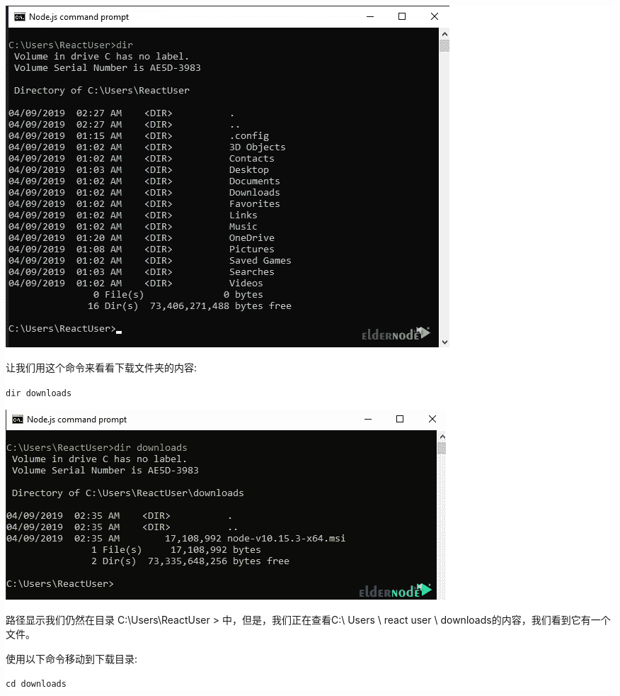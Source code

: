 ![How to Install React JS on Windows-11](img/6b701c7b3fc36c8805c992273d6787c5.png)

让我们用这个命令来看看下载文件夹的内容:

```
dir downloads
```

![How to Install React JS on Windows-12](img/0d9a546b13a0d61378151e24612f2125.png)

路径显示我们仍然在目录 C:\Users\ReactUser > 中，但是，我们正在查看C:\ Users \ react user \ downloads的内容，我们看到它有一个文件。

使用以下命令移动到下载目录:

```
cd downloads
```
